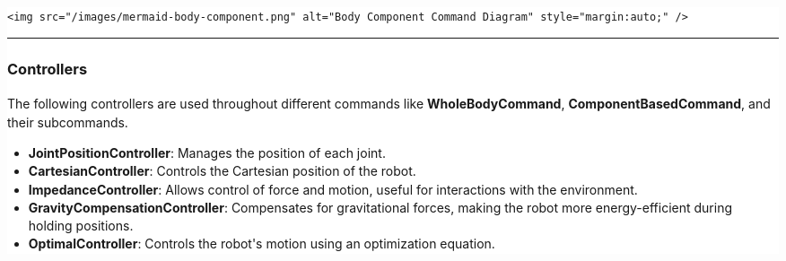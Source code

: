     <img src="/images/mermaid-body-component.png" alt="Body Component Command Diagram" style="margin:auto;" />
</figure>

---

### Controllers

The following controllers are used throughout different commands like **WholeBodyCommand**, **ComponentBasedCommand**, and their subcommands.

- **JointPositionController**: Manages the position of each joint.
- **CartesianController**: Controls the Cartesian position of the robot.
- **ImpedanceController**: Allows control of force and motion, useful for interactions with the environment.
- **GravityCompensationController**: Compensates for gravitational forces, making the robot more energy-efficient during holding positions.
- **OptimalController**: Controls the robot's motion using an optimization equation.
